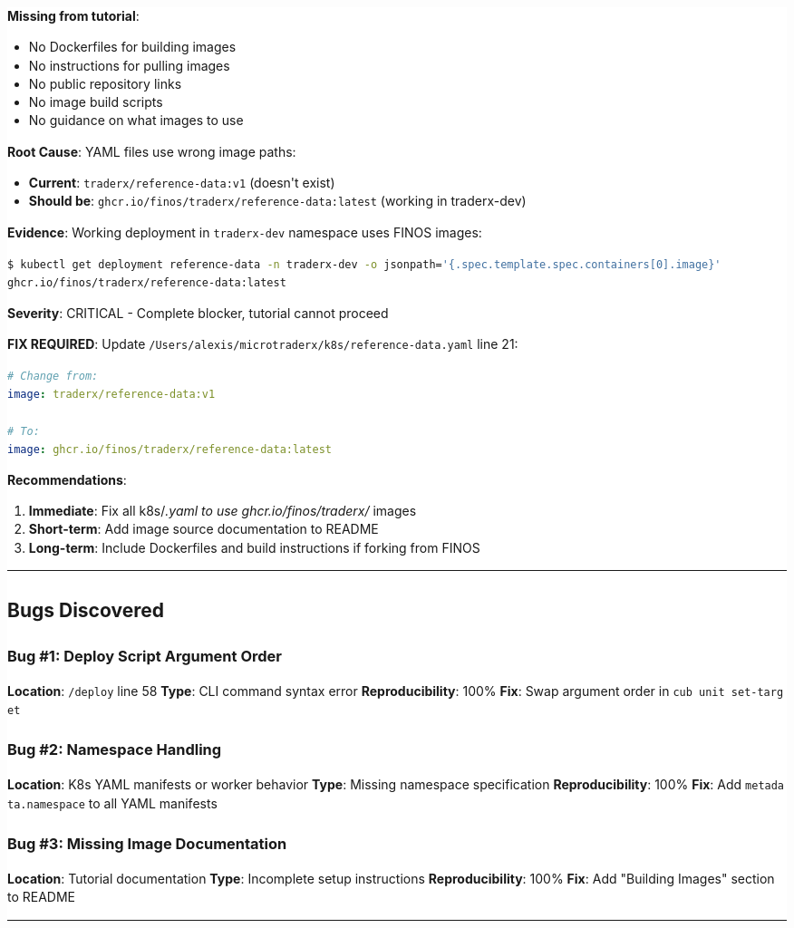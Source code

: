 **Missing from tutorial**:
- No Dockerfiles for building images
- No instructions for pulling images
- No public repository links
- No image build scripts
- No guidance on what images to use

**Root Cause**:
YAML files use wrong image paths:
- **Current**: `traderx/reference-data:v1` (doesn't exist)
- **Should be**: `ghcr.io/finos/traderx/reference-data:latest` (working in traderx-dev)

**Evidence**:
Working deployment in `traderx-dev` namespace uses FINOS images:
```bash
$ kubectl get deployment reference-data -n traderx-dev -o jsonpath='{.spec.template.spec.containers[0].image}'
ghcr.io/finos/traderx/reference-data:latest
```

**Severity**: CRITICAL - Complete blocker, tutorial cannot proceed

**FIX REQUIRED**:
Update `/Users/alexis/microtraderx/k8s/reference-data.yaml` line 21:
```yaml
# Change from:
image: traderx/reference-data:v1

# To:
image: ghcr.io/finos/traderx/reference-data:latest
```

**Recommendations**:
1. **Immediate**: Fix all k8s/*.yaml to use ghcr.io/finos/traderx/* images
2. **Short-term**: Add image source documentation to README
3. **Long-term**: Include Dockerfiles and build instructions if forking from FINOS

---

## Bugs Discovered

### Bug #1: Deploy Script Argument Order
**Location**: `/deploy` line 58
**Type**: CLI command syntax error
**Reproducibility**: 100%
**Fix**: Swap argument order in `cub unit set-target`

### Bug #2: Namespace Handling
**Location**: K8s YAML manifests or worker behavior
**Type**: Missing namespace specification
**Reproducibility**: 100%
**Fix**: Add `metadata.namespace` to all YAML manifests

### Bug #3: Missing Image Documentation
**Location**: Tutorial documentation
**Type**: Incomplete setup instructions
**Reproducibility**: 100%
**Fix**: Add "Building Images" section to README

---